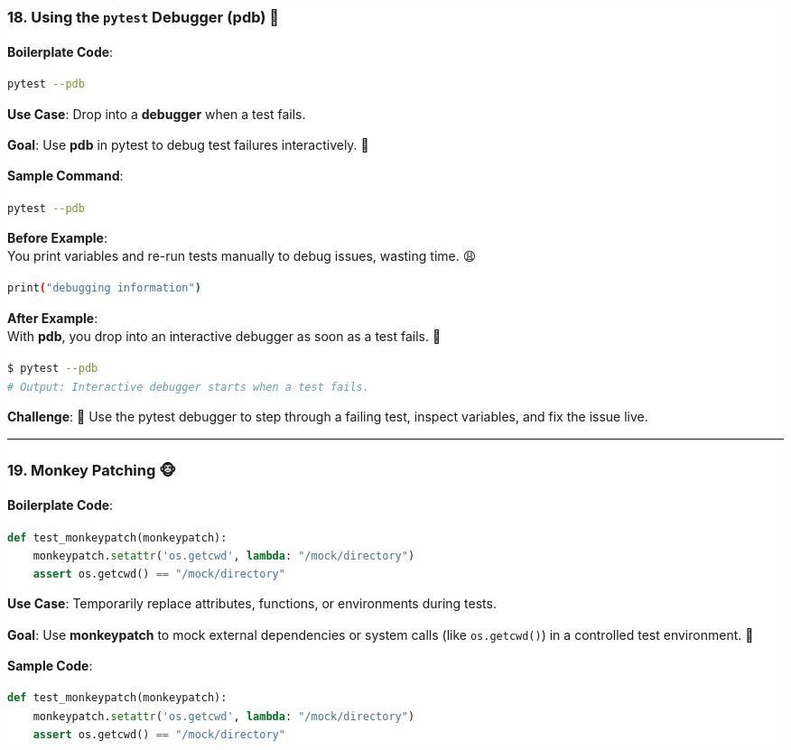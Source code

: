 
### 18\. **Using the** `pytest` Debugger (pdb) 🐞

**Boilerplate Code**:

```bash
pytest --pdb
```

**Use Case**: Drop into a **debugger** when a test fails.

**Goal**: Use **pdb** in pytest to debug test failures interactively. 🎯

**Sample Command**:

```bash
pytest --pdb
```

**Before Example**:  
You print variables and re-run tests manually to debug issues, wasting time. 😩

```bash
print("debugging information")
```

**After Example**:  
With **pdb**, you drop into an interactive debugger as soon as a test fails. 🐞

```bash
$ pytest --pdb
# Output: Interactive debugger starts when a test fails.
```

**Challenge**: 🌟 Use the pytest debugger to step through a failing test, inspect variables, and fix the issue live.

---

### 19\. **Monkey Patching** 🐵

**Boilerplate Code**:

```python
def test_monkeypatch(monkeypatch):
    monkeypatch.setattr('os.getcwd', lambda: "/mock/directory")
    assert os.getcwd() == "/mock/directory"
```

**Use Case**: Temporarily replace attributes, functions, or environments during tests.

**Goal**: Use **monkeypatch** to mock external dependencies or system calls (like `os.getcwd()`) in a controlled test environment. 🎯

**Sample Code**:

```python
def test_monkeypatch(monkeypatch):
    monkeypatch.setattr('os.getcwd', lambda: "/mock/directory")
    assert os.getcwd() == "/mock/directory"
```
